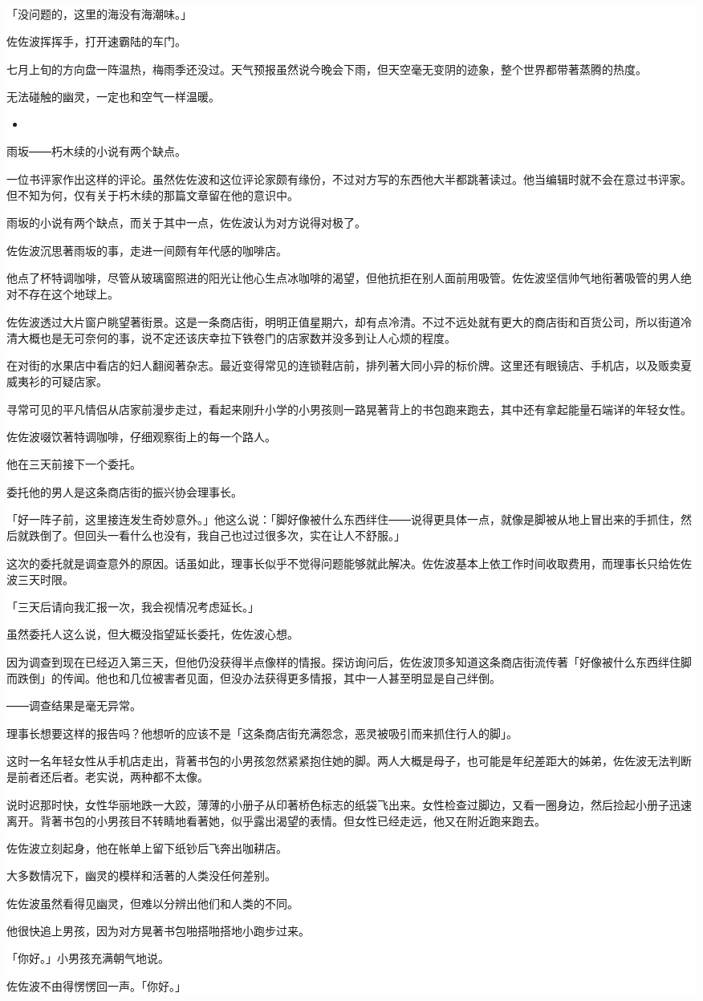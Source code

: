 「没问题的，这里的海没有海潮味。」

佐佐波挥挥手，打开速霸陆的车门。

七月上旬的方向盘一阵温热，梅雨季还没过。天气预报虽然说今晚会下雨，但天空毫无变阴的迹象，整个世界都带著蒸腾的热度。

无法碰触的幽灵，一定也和空气一样温暖。

*

雨坂——朽木续的小说有两个缺点。

一位书评家作出这样的评论。虽然佐佐波和这位评论家颇有缘份，不过对方写的东西他大半都跳著读过。他当编辑时就不会在意过书评家。但不知为何，仅有关于朽木续的那篇文章留在他的意识中。

雨坂的小说有两个缺点，而关于其中一点，佐佐波认为对方说得对极了。

佐佐波沉思著雨坂的事，走进一间颇有年代感的咖啡店。

他点了杯特调咖啡，尽管从玻璃窗照进的阳光让他心生点冰咖啡的渴望，但他抗拒在别人面前用吸管。佐佐波坚信帅气地衔著吸管的男人绝对不存在这个地球上。

佐佐波透过大片窗户眺望著街景。这是一条商店街，明明正值星期六，却有点冷清。不过不远处就有更大的商店街和百货公司，所以街道冷清大概也是无可奈何的事，说不定还该庆幸拉下铁卷门的店家数并没多到让人心烦的程度。

在对街的水果店中看店的妇人翻阅著杂志。最近变得常见的连锁鞋店前，排列著大同小异的标价牌。这里还有眼镜店、手机店，以及贩卖夏威夷衫的可疑店家。

寻常可见的平凡情侣从店家前漫步走过，看起来刚升小学的小男孩则一路晃著背上的书包跑来跑去，其中还有拿起能量石端详的年轻女性。

佐佐波啜饮著特调咖啡，仔细观察街上的每一个路人。

他在三天前接下一个委托。

委托他的男人是这条商店街的振兴协会理事长。

「好一阵子前，这里接连发生奇妙意外。」他这么说：「脚好像被什么东西绊住——说得更具体一点，就像是脚被从地上冒出来的手抓住，然后就跌倒了。但回头一看什么也没有，我自己也过过很多次，实在让人不舒服。」

这次的委托就是调查意外的原因。话虽如此，理事长似乎不觉得问题能够就此解决。佐佐波基本上依工作时间收取费用，而理事长只给佐佐波三天时限。

「三天后请向我汇报一次，我会视情况考虑延长。」

虽然委托人这么说，但大概没指望延长委托，佐佐波心想。

因为调查到现在已经迈入第三天，但他仍没获得半点像样的情报。探访询问后，佐佐波顶多知道这条商店街流传著「好像被什么东西绊住脚而跌倒」的传闻。他也和几位被害者见面，但没办法获得更多情报，其中一人甚至明显是自己绊倒。

——调查结果是毫无异常。

理事长想要这样的报告吗？他想听的应该不是「这条商店街充满怨念，恶灵被吸引而来抓住行人的脚」。

这时一名年轻女性从手机店走出，背著书包的小男孩忽然紧紧抱住她的脚。两人大概是母子，也可能是年纪差距大的姊弟，佐佐波无法判断是前者还后者。老实说，两种都不太像。

说时迟那时快，女性华丽地跌一大跤，薄薄的小册子从印著桥色标志的纸袋飞出来。女性检查过脚边，又看一圈身边，然后捡起小册子迅速离开。背著书包的小男孩目不转睛地看著她，似乎露出渴望的表情。但女性已经走远，他又在附近跑来跑去。

佐佐波立刻起身，他在帐单上留下纸钞后飞奔出咖耕店。

大多数情况下，幽灵的模样和活著的人类没任何差别。

佐佐波虽然看得见幽灵，但难以分辨出他们和人类的不同。

他很快追上男孩，因为对方晃著书包啪搭啪搭地小跑步过来。

「你好。」小男孩充满朝气地说。

佐佐波不由得愣愣回一声。「你好。」
